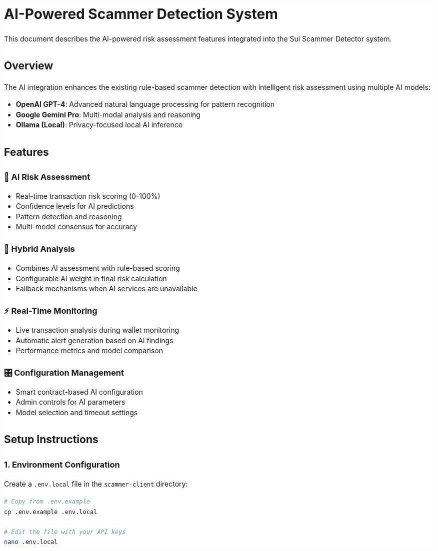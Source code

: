 # AI-Powered Scammer Detection System

This document describes the AI-powered risk assessment features integrated into the Sui Scammer Detector system.

## Overview

The AI integration enhances the existing rule-based scammer detection with intelligent risk assessment using multiple AI models:

- **OpenAI GPT-4**: Advanced natural language processing for pattern recognition
- **Google Gemini Pro**: Multi-modal analysis and reasoning
- **Ollama (Local)**: Privacy-focused local AI inference

## Features

### 🧠 AI Risk Assessment
- Real-time transaction risk scoring (0-100%)
- Confidence levels for AI predictions
- Pattern detection and reasoning
- Multi-model consensus for accuracy

### 🔄 Hybrid Analysis
- Combines AI assessment with rule-based scoring
- Configurable AI weight in final risk calculation
- Fallback mechanisms when AI services are unavailable

### ⚡ Real-Time Monitoring
- Live transaction analysis during wallet monitoring
- Automatic alert generation based on AI findings
- Performance metrics and model comparison

### 🎛️ Configuration Management
- Smart contract-based AI configuration
- Admin controls for AI parameters
- Model selection and timeout settings

## Setup Instructions

### 1. Environment Configuration

Create a `.env.local` file in the `scammer-client` directory:

```bash
# Copy from .env.example
cp .env.example .env.local

# Edit the file with your API keys
nano .env.local
```

